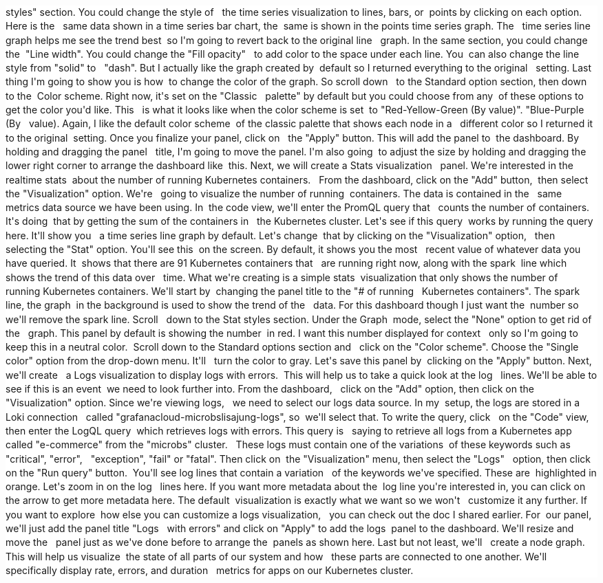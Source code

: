 styles" section. You could change the style of   the time series visualization to lines, bars, or 
points by clicking on each option. Here is the   same data shown in a time series bar chart, the 
same is shown in the points time series graph. The   time series line graph helps me see the trend best 
so I'm going to revert back to the original line   graph. In the same section, you could change the 
"Line width". You could change the "Fill opacity"   to add color to the space under each line. You 
can also change the line style from "solid" to   "dash". But I actually like the graph created by 
default so I returned everything to the original   setting. Last thing I'm going to show you is how 
to change the color of the graph. So scroll down   to the Standard option section, then down to the 
Color scheme. Right now, it's set on the "Classic   palette" by default but you could choose from any 
of these options to get the color you'd like. This   is what it looks like when the color scheme is set 
to "Red-Yellow-Green (By value)". "Blue-Purple (By   value). Again, I like the default color scheme 
of the classic palette that shows each node in a   different color so I returned it to the original 
setting. Once you finalize your panel, click on   the "Apply" button. This will add the panel to 
the dashboard. By holding and dragging the panel   title, I'm going to move the panel. I'm also going 
to adjust the size by holding and dragging the   lower right corner to arrange the dashboard like 
this. Next, we will create a Stats visualization   panel. We're interested in the realtime stats 
about the number of running Kubernetes containers.   From the dashboard, click on the "Add" button, 
then select the "Visualization" option. We're   going to visualize the number of running 
containers. The data is contained in the   same metrics data source we have been using. In 
the code view, we'll enter the PromQL query that   counts the number of containers. It's doing 
that by getting the sum of the containers in   the Kubernetes cluster. Let's see if this query 
works by running the query here. It'll show you   a time series line graph by default. Let's change 
that by clicking on the "Visualization" option,   then selecting the "Stat" option. You'll see this 
on the screen. By default, it shows you the most   recent value of whatever data you have queried. It 
shows that there are 91 Kubernetes containers that   are running right now, along with the spark 
line which shows the trend of this data over   time. What we're creating is a simple stats 
visualization that only shows the number of   running Kubernetes containers. We'll start by 
changing the panel title to the "# of running   Kubernetes containers". The spark line, the graph 
in the background is used to show the trend of the   data. For this dashboard though I just want the 
number so we'll remove the spark line. Scroll   down to the Stat styles section. Under the Graph 
mode, select the "None" option to get rid of the   graph. This panel by default is showing the number 
in red. I want this number displayed for context   only so I'm going to keep this in a neutral color. 
Scroll down to the Standard options section and   click on the "Color scheme". Choose the "Single 
color" option from the drop-down menu. It'll   turn the color to gray. Let's save this panel by 
clicking on the "Apply" button. Next, we'll create   a Logs visualization to display logs with errors. 
This will help us to take a quick look at the log   lines. We'll be able to see if this is an event 
we need to look further into. From the dashboard,   click on the "Add" option, then click on the 
"Visualization" option. Since we're viewing logs,   we need to select our logs data source. In my 
setup, the logs are stored in a Loki connection   called "grafanacloud-microbslisajung-logs", so 
we'll select that. To write the query, click   on the "Code" view, then enter the LogQL query 
which retrieves logs with errors. This query is   saying to retrieve all logs from a Kubernetes app 
called "e-commerce" from the "microbs" cluster.   These logs must contain one of the variations 
of these keywords such as "critical", "error",   "exception", "fail" or "fatal". Then click on 
the "Visualization" menu, then select the "Logs"   option, then click on the "Run query" button. 
You'll see log lines that contain a variation   of the keywords we've specified. These are 
highlighted in orange. Let's zoom in on the log   lines here. If you want more metadata about the 
log line you're interested in, you can click on   the arrow to get more metadata here. The default 
visualization is exactly what we want so we won't   customize it any further. If you want to explore 
how else you can customize a logs visualization,   you can check out the doc I shared earlier. For 
our panel, we'll just add the panel title "Logs   with errors" and click on "Apply" to add the logs 
panel to the dashboard. We'll resize and move the   panel just as we've done before to arrange the 
panels as shown here. Last but not least, we'll   create a node graph. This will help us visualize 
the state of all parts of our system and how   these parts are connected to one another. We'll 
specifically display rate, errors, and duration   metrics for apps on our Kubernetes cluster. 